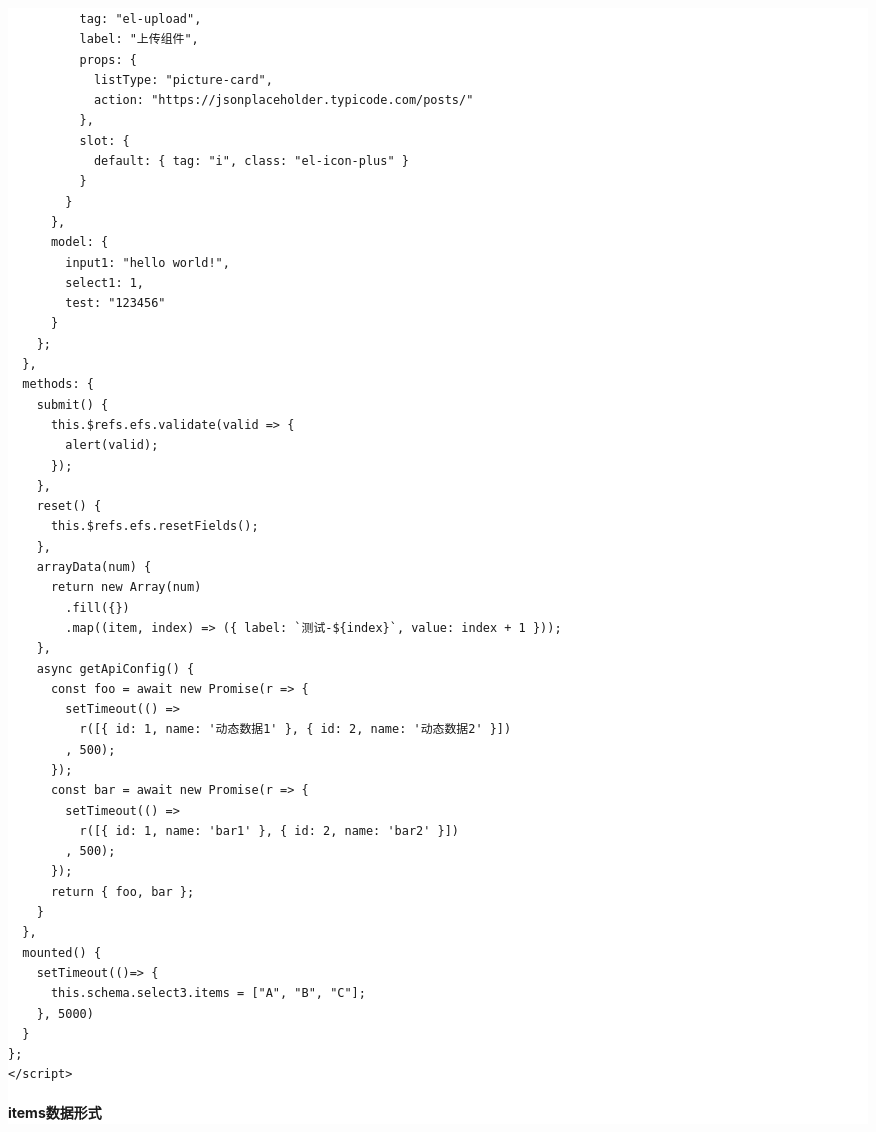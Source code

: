```vue
          tag: "el-upload",
          label: "上传组件",
          props: {
            listType: "picture-card",
            action: "https://jsonplaceholder.typicode.com/posts/"
          },
          slot: {
            default: { tag: "i", class: "el-icon-plus" }
          }
        }
      },
      model: {
        input1: "hello world!",
        select1: 1,
        test: "123456"
      }
    };
  },
  methods: {
    submit() {
      this.$refs.efs.validate(valid => {
        alert(valid);
      });
    },
    reset() {
      this.$refs.efs.resetFields();
    },
    arrayData(num) {
      return new Array(num)
        .fill({})
        .map((item, index) => ({ label: `测试-${index}`, value: index + 1 }));
    },
    async getApiConfig() {
      const foo = await new Promise(r => {
        setTimeout(() => 
          r([{ id: 1, name: '动态数据1' }, { id: 2, name: '动态数据2' }])
        , 500);
      });
      const bar = await new Promise(r => {
        setTimeout(() => 
          r([{ id: 1, name: 'bar1' }, { id: 2, name: 'bar2' }])
        , 500);
      });
      return { foo, bar };
    }
  },
  mounted() {
    setTimeout(()=> { 
      this.schema.select3.items = ["A", "B", "C"];
    }, 5000)
  }
};
</script>
```
#### items数据形式
